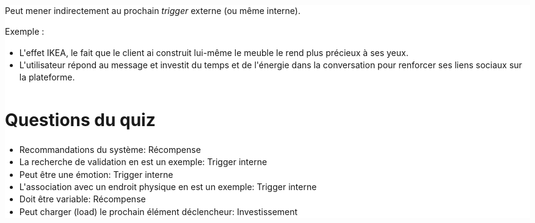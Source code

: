 Peut mener indirectement au prochain *trigger* externe (ou même interne).

Exemple :
- L'effet IKEA, le fait que le client ai construit lui-même le meuble le rend plus précieux à ses yeux.
- L'utilisateur répond au message et investit du temps et de l'énergie dans la conversation pour renforcer ses liens sociaux sur la plateforme.

# Questions du quiz

- Recommandations du système: Récompense
- La recherche de validation en est un exemple: Trigger interne
- Peut être une émotion: Trigger interne
- L'association avec un endroit physique en est un exemple: Trigger interne
- Doit être variable: Récompense
- Peut charger (load) le prochain élément déclencheur: Investissement
